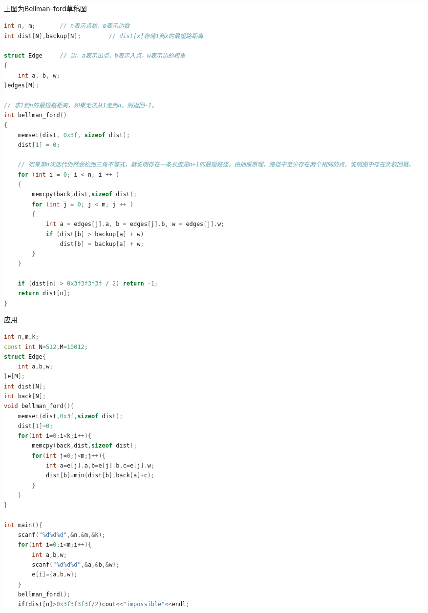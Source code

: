 上图为Bellman-ford草稿图 

```cpp
int n, m;       // n表示点数，m表示边数
int dist[N],backup[N];        // dist[x]存储1到x的最短路距离

struct Edge     // 边，a表示出点，b表示入点，w表示边的权重
{
    int a, b, w;
}edges[M];

// 求1到n的最短路距离，如果无法从1走到n，则返回-1。
int bellman_ford()
{
    memset(dist, 0x3f, sizeof dist);
    dist[1] = 0;

    // 如果第n次迭代仍然会松弛三角不等式，就说明存在一条长度是n+1的最短路径，由抽屉原理，路径中至少存在两个相同的点，说明图中存在负权回路。
    for (int i = 0; i < n; i ++ )
    {
        memcpy(back,dist,sizeof dist);
        for (int j = 0; j < m; j ++ )
        {
            int a = edges[j].a, b = edges[j].b, w = edges[j].w;
            if (dist[b] > backup[a] + w)
                dist[b] = backup[a] + w;
        }
    }

    if (dist[n] > 0x3f3f3f3f / 2) return -1;
    return dist[n];
}
```

应用

```cpp
int n,m,k;
const int N=512,M=10012;
struct Edge{
    int a,b,w;
}e[M];
int dist[N];
int back[N];
void bellman_ford(){
    memset(dist,0x3f,sizeof dist);
    dist[1]=0;
    for(int i=0;i<k;i++){
        memcpy(back,dist,sizeof dist);
        for(int j=0;j<m;j++){
            int a=e[j].a,b=e[j].b,c=e[j].w;
            dist[b]=min(dist[b],back[a]+c);
        }
    }
}

int main(){
    scanf("%d%d%d",&n,&m,&k);
    for(int i=0;i<m;i++){
        int a,b,w;
        scanf("%d%d%d",&a,&b,&w);
        e[i]={a,b,w};
    }
    bellman_ford();
    if(dist[n]>0x3f3f3f3f/2)cout<<"impossible"<<endl;
```